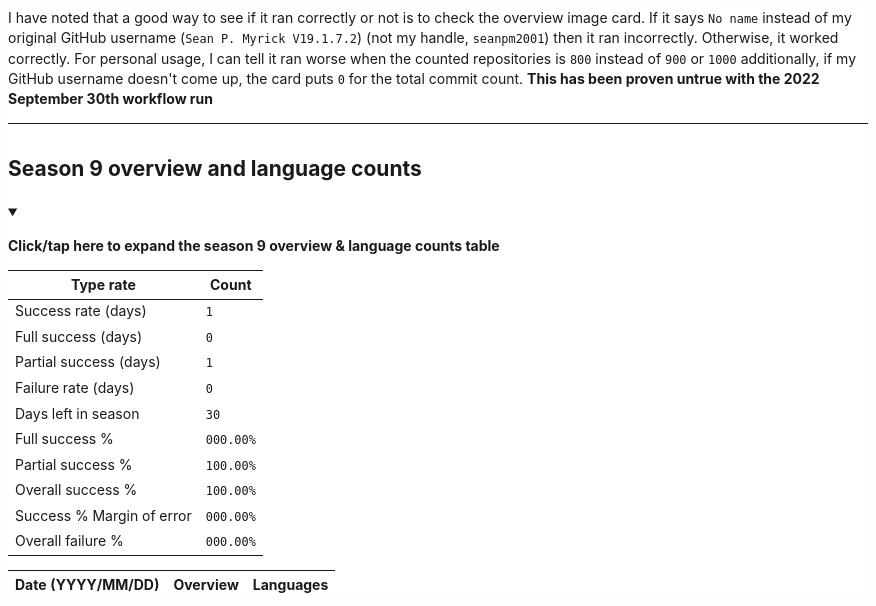 I have noted that a good way to see if it ran correctly or not is to check the overview image card. If it says `No name` instead of my original GitHub username (`Sean P. Myrick V19.1.7.2`) (not my handle, `seanpm2001`) then it ran incorrectly. Otherwise, it worked correctly. For personal usage, I can tell it ran worse when the counted repositories is `800` instead of `900` or `1000` additionally, if my GitHub username doesn't come up, the card puts `0` for the total commit count. **This has been proven untrue with the 2022 September 30th workflow run**

***

## Season 9 overview and language counts

<details open><summary><p lang="en"><b>Click/tap here to expand the season 9 overview & language counts table</b></p></summary>

| Type rate | Count |
|---|---|
| Success rate (days) | `1` |
| Full success (days) | `0` |
| Partial success (days) | `1` |
| Failure rate (days) | `0` |
| Days left in season | `30` |
| Full success % | `000.00%` |
| Partial success % | `100.00%` |
| Overall success % | `100.00%` |
| Success % Margin of error | `000.00%` |
| Overall failure % | `000.00%` |

| Date (YYYY/MM/DD) | Overview | Languages |
|---|---|---|